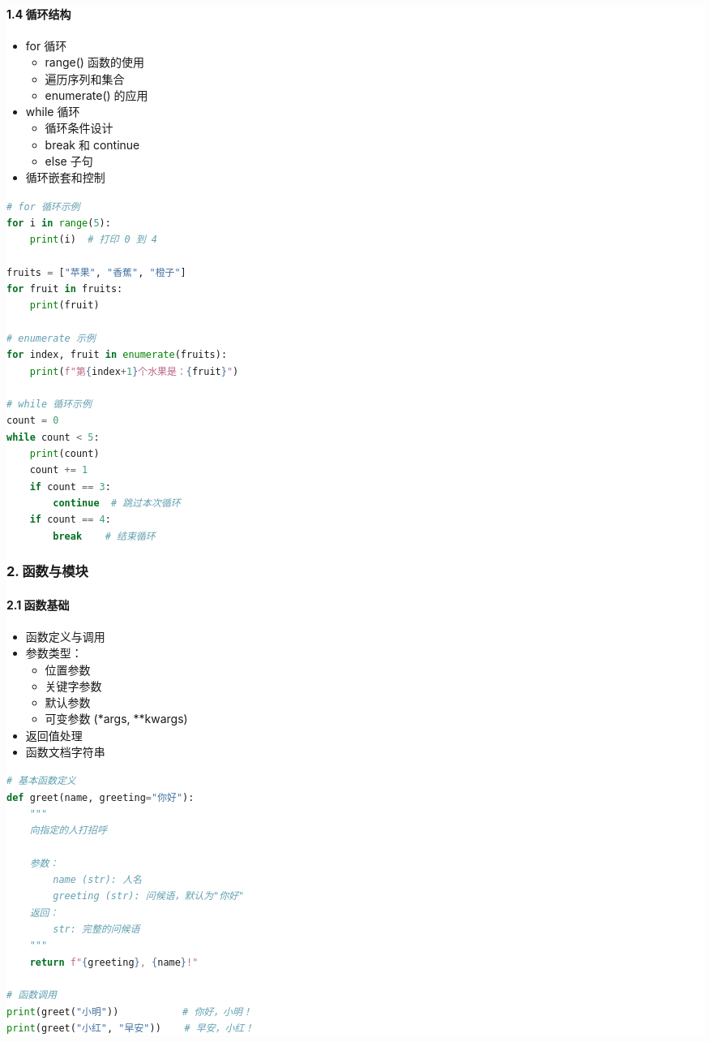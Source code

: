 #### 1.4 循环结构
- for 循环
  - range() 函数的使用
  - 遍历序列和集合
  - enumerate() 的应用
- while 循环
  - 循环条件设计
  - break 和 continue
  - else 子句
- 循环嵌套和控制

```python
# for 循环示例
for i in range(5):
    print(i)  # 打印 0 到 4

fruits = ["苹果", "香蕉", "橙子"]
for fruit in fruits:
    print(fruit)

# enumerate 示例
for index, fruit in enumerate(fruits):
    print(f"第{index+1}个水果是：{fruit}")

# while 循环示例
count = 0
while count < 5:
    print(count)
    count += 1
    if count == 3:
        continue  # 跳过本次循环
    if count == 4:
        break    # 结束循环
```

### 2. 函数与模块

#### 2.1 函数基础
- 函数定义与调用
- 参数类型：
  - 位置参数
  - 关键字参数
  - 默认参数
  - 可变参数 (*args, **kwargs)
- 返回值处理
- 函数文档字符串

```python
# 基本函数定义
def greet(name, greeting="你好"):
    """
    向指定的人打招呼
    
    参数：
        name (str): 人名
        greeting (str): 问候语，默认为"你好"
    返回：
        str: 完整的问候语
    """
    return f"{greeting}, {name}!"

# 函数调用
print(greet("小明"))           # 你好，小明！
print(greet("小红", "早安"))    # 早安，小红！
```
